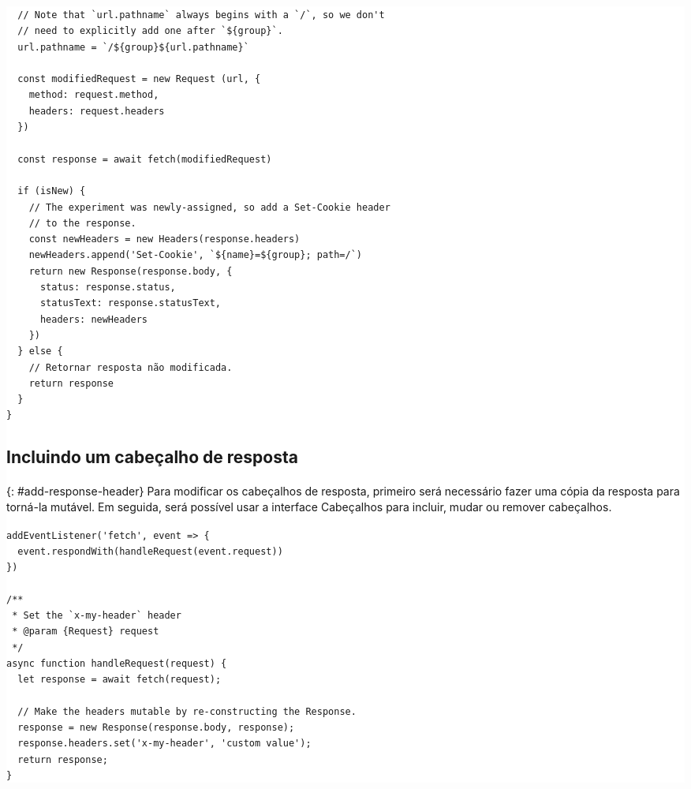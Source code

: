 ```
  // Note that `url.pathname` always begins with a `/`, so we don't
  // need to explicitly add one after `${group}`.
  url.pathname = `/${group}${url.pathname}`

  const modifiedRequest = new Request (url, {
    method: request.method,
    headers: request.headers
  })

  const response = await fetch(modifiedRequest)

  if (isNew) {
    // The experiment was newly-assigned, so add a Set-Cookie header
    // to the response.
    const newHeaders = new Headers(response.headers)
    newHeaders.append('Set-Cookie', `${name}=${group}; path=/`)
    return new Response(response.body, {
      status: response.status,
      statusText: response.statusText,
      headers: newHeaders
    })
  } else {
    // Retornar resposta não modificada.
    return response
  }
}

```

## Incluindo um cabeçalho de resposta
{: #add-response-header}
Para modificar os cabeçalhos de resposta, primeiro será necessário fazer uma cópia da resposta para torná-la mutável. Em seguida, será possível usar a interface Cabeçalhos para incluir, mudar ou remover cabeçalhos.
```
addEventListener('fetch', event => {
  event.respondWith(handleRequest(event.request))
})

/**
 * Set the `x-my-header` header
 * @param {Request} request
 */
async function handleRequest(request) {
  let response = await fetch(request);

  // Make the headers mutable by re-constructing the Response.
  response = new Response(response.body, response);
  response.headers.set('x-my-header', 'custom value');
  return response;
}
```
